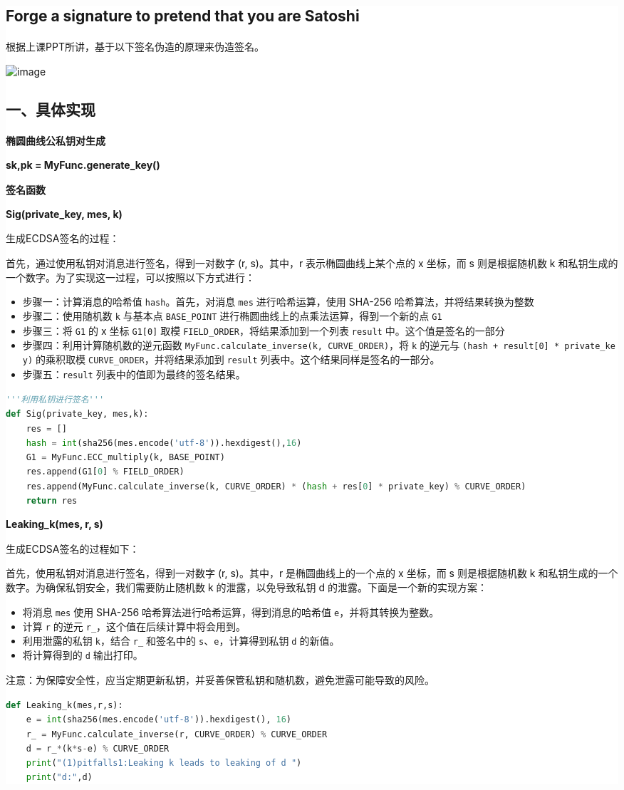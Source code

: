 **Forge a signature to pretend that you are Satoshi**
-
根据上课PPT所讲，基于以下签名伪造的原理来伪造签名。

<img width="691" alt="image" src="https://github.com/QiusuoJC/homework_group_28/assets/123710102/1cda16c6-133c-4ded-a249-825c2d69e835">

**一、具体实现**
-
**椭圆曲线公私钥对生成**

**sk,pk = MyFunc.generate_key()**

**签名函数**

**Sig(private_key, mes, k)**

生成ECDSA签名的过程：

首先，通过使用私钥对消息进行签名，得到一对数字 (r, s)。其中，r 表示椭圆曲线上某个点的 x 坐标，而 s 则是根据随机数 k 和私钥生成的一个数字。为了实现这一过程，可以按照以下方式进行：

- 步骤一：计算消息的哈希值 `hash`。首先，对消息 `mes` 进行哈希运算，使用 SHA-256 哈希算法，并将结果转换为整数
- 步骤二：使用随机数 `k` 与基本点 `BASE_POINT` 进行椭圆曲线上的点乘法运算，得到一个新的点 `G1`
- 步骤三：将 `G1` 的 x 坐标 `G1[0]` 取模 `FIELD_ORDER`，将结果添加到一个列表 `result` 中。这个值是签名的一部分
- 步骤四：利用计算随机数的逆元函数 `MyFunc.calculate_inverse(k, CURVE_ORDER)`，将 `k` 的逆元与 `(hash + result[0] * private_key)` 的乘积取模 `CURVE_ORDER`，并将结果添加到 `result` 列表中。这个结果同样是签名的一部分。
- 步骤五：`result` 列表中的值即为最终的签名结果。

```python
'''利用私钥进行签名'''
def Sig(private_key, mes,k):
    res = []
    hash = int(sha256(mes.encode('utf-8')).hexdigest(),16)
    G1 = MyFunc.ECC_multiply(k, BASE_POINT)
    res.append(G1[0] % FIELD_ORDER)
    res.append(MyFunc.calculate_inverse(k, CURVE_ORDER) * (hash + res[0] * private_key) % CURVE_ORDER)
    return res
```

**Leaking_k(mes, r, s)**

生成ECDSA签名的过程如下：

首先，使用私钥对消息进行签名，得到一对数字 (r, s)。其中，r 是椭圆曲线上的一个点的 x 坐标，而 s 则是根据随机数 k 和私钥生成的一个数字。为确保私钥安全，我们需要防止随机数 k 的泄露，以免导致私钥 d 的泄露。下面是一个新的实现方案：

- 将消息 `mes` 使用 SHA-256 哈希算法进行哈希运算，得到消息的哈希值 `e`，并将其转换为整数。
- 计算 `r` 的逆元 `r_`，这个值在后续计算中将会用到。
- 利用泄露的私钥 `k`，结合 `r_` 和签名中的 `s`、`e`，计算得到私钥 `d` 的新值。
- 将计算得到的 `d` 输出打印。

注意：为保障安全性，应当定期更新私钥，并妥善保管私钥和随机数，避免泄露可能导致的风险。

```python
def Leaking_k(mes,r,s):
    e = int(sha256(mes.encode('utf-8')).hexdigest(), 16)
    r_ = MyFunc.calculate_inverse(r, CURVE_ORDER) % CURVE_ORDER
    d = r_*(k*s-e) % CURVE_ORDER
    print("(1)pitfalls1:Leaking k leads to leaking of d ")
    print("d:",d)
```
